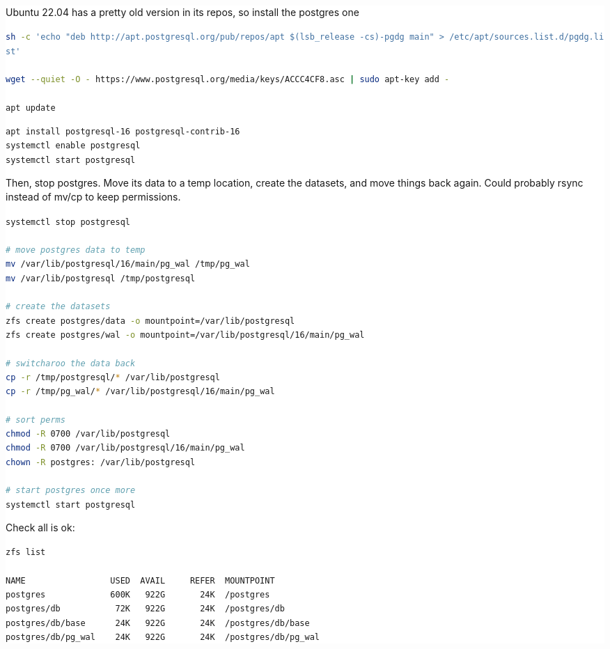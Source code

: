 Ubuntu 22.04 has a pretty old version in its repos, so install the postgres one

```bash
sh -c 'echo "deb http://apt.postgresql.org/pub/repos/apt $(lsb_release -cs)-pgdg main" > /etc/apt/sources.list.d/pgdg.list'

wget --quiet -O - https://www.postgresql.org/media/keys/ACCC4CF8.asc | sudo apt-key add -

apt update
```


```bash
apt install postgresql-16 postgresql-contrib-16
systemctl enable postgresql
systemctl start postgresql
```

Then, stop postgres. Move its data to a temp location, create the datasets, and move things back again. Could probably rsync instead of mv/cp to keep permissions.

```bash
systemctl stop postgresql

# move postgres data to temp
mv /var/lib/postgresql/16/main/pg_wal /tmp/pg_wal
mv /var/lib/postgresql /tmp/postgresql

# create the datasets
zfs create postgres/data -o mountpoint=/var/lib/postgresql
zfs create postgres/wal -o mountpoint=/var/lib/postgresql/16/main/pg_wal

# switcharoo the data back
cp -r /tmp/postgresql/* /var/lib/postgresql
cp -r /tmp/pg_wal/* /var/lib/postgresql/16/main/pg_wal

# sort perms
chmod -R 0700 /var/lib/postgresql
chmod -R 0700 /var/lib/postgresql/16/main/pg_wal
chown -R postgres: /var/lib/postgresql

# start postgres once more
systemctl start postgresql
```

Check all is ok:

```bash
zfs list

NAME                 USED  AVAIL     REFER  MOUNTPOINT
postgres             600K   922G       24K  /postgres
postgres/db           72K   922G       24K  /postgres/db
postgres/db/base      24K   922G       24K  /postgres/db/base
postgres/db/pg_wal    24K   922G       24K  /postgres/db/pg_wal
```
